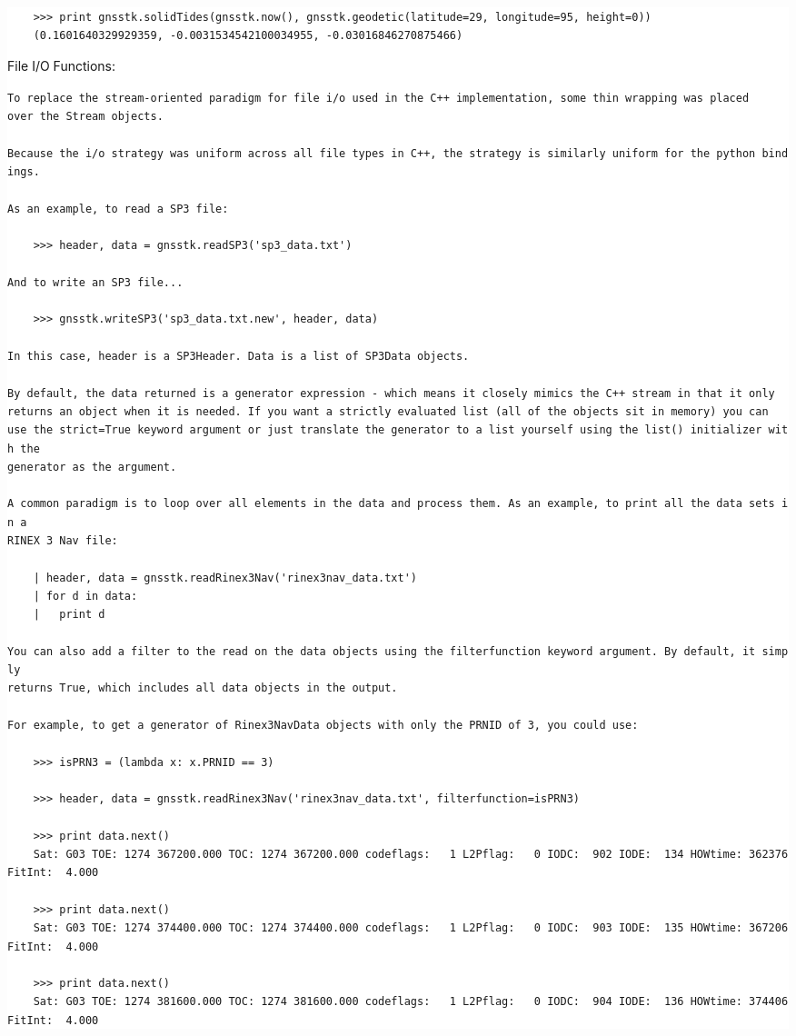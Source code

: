 		>>> print gnsstk.solidTides(gnsstk.now(), gnsstk.geodetic(latitude=29, longitude=95, height=0))
		(0.1601640329929359, -0.0031534542100034955, -0.03016846270875466)

File I/O Functions:

	To replace the stream-oriented paradigm for file i/o used in the C++ implementation, some thin wrapping was placed 
	over the Stream objects.

	Because the i/o strategy was uniform across all file types in C++, the strategy is similarly uniform for the python bindings.

	As an example, to read a SP3 file:

		>>> header, data = gnsstk.readSP3('sp3_data.txt')
	
	And to write an SP3 file...

		>>> gnsstk.writeSP3('sp3_data.txt.new', header, data)

	In this case, header is a SP3Header. Data is a list of SP3Data objects.

	By default, the data returned is a generator expression - which means it closely mimics the C++ stream in that it only 
	returns an object when it is needed. If you want a strictly evaluated list (all of the objects sit in memory) you can 
	use the strict=True keyword argument or just translate the generator to a list yourself using the list() initializer with the 
	generator as the argument.

	A common paradigm is to loop over all elements in the data and process them. As an example, to print all the data sets in a 
	RINEX 3 Nav file:

		| header, data = gnsstk.readRinex3Nav('rinex3nav_data.txt')
		| for d in data:
    	|   print d

	You can also add a filter to the read on the data objects using the filterfunction keyword argument. By default, it simply 
	returns True, which includes all data objects in the output.

	For example, to get a generator of Rinex3NavData objects with only the PRNID of 3, you could use:

		>>> isPRN3 = (lambda x: x.PRNID == 3)

		>>> header, data = gnsstk.readRinex3Nav('rinex3nav_data.txt', filterfunction=isPRN3)

		>>> print data.next()
		Sat: G03 TOE: 1274 367200.000 TOC: 1274 367200.000 codeflags:   1 L2Pflag:   0 IODC:  902 IODE:  134 HOWtime: 362376 FitInt:  4.000

		>>> print data.next()
		Sat: G03 TOE: 1274 374400.000 TOC: 1274 374400.000 codeflags:   1 L2Pflag:   0 IODC:  903 IODE:  135 HOWtime: 367206 FitInt:  4.000

		>>> print data.next()
		Sat: G03 TOE: 1274 381600.000 TOC: 1274 381600.000 codeflags:   1 L2Pflag:   0 IODC:  904 IODE:  136 HOWtime: 374406 FitInt:  4.000
